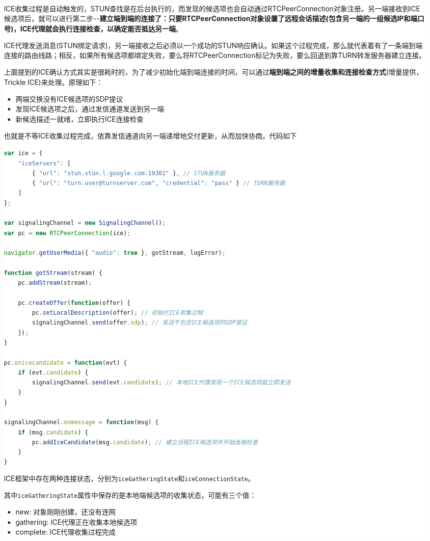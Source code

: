 ICE收集过程是自动触发的，STUN查找是在后台执行的，而发现的候选项也会自动通过RTCPeerConnection对象注册。另一端接收到ICE候选项后，就可以进行第二步--**建立端到端的连接了：只要RTCPeerConnection对象设置了远程会话描述(包含另一端的一组候选IP和端口号)，ICE代理就会执行连接检查，以确定能否抵达另一端**。

ICE代理发送消息(STUN绑定请求)，另一端接收之后必须以一个成功的STUN响应确认。如果这个过程完成，那么就代表着有了一条端到端连接的路由线路；相反，如果所有候选项都绑定失败，要么将RTCPeerConnection标记为失败，要么回退到靠TURN转发服务器建立连接。

上面提到的ICE确认方式其实是很耗时的，为了减少初始化端到端连接的时间，可以通过**端到端之间的增量收集和连接检查方式**(增量提供，Trickle ICE)来处理。原理如下：

- 两端交换没有ICE候选项的SDP提议
- 发现ICE候选项之后，通过发信通道发送到另一端
- 新候选描述一就绪，立即执行ICE连接检查

也就是不等ICE收集过程完成，依靠发信通道向另一端递增地交付更新，从而加快协商。代码如下

```js
var ice = {
    "iceServers": [
        { "url": "stun.stun.l.google.com:19302" }, // STUN服务器
        { "url": "turn.user@turnserver.com", "credential": "pass" } // TURN服务器
    ]
};

var signalingChannel = new SignalingChannel();
var pc = new RTCPeerConnection(ice);

navigator.getUserMedia({ "audio": true }, gotStream, logError);

function gotStream(stream) {
    pc.addStream(stream);
    
    pc.createOffer(function(offer) {
        pc.setLocalDescription(offer); // 初始化ICE收集过程
        signalingChannel.send(offer.sdp); // 发送不包含ICE候选项的SDP提议
    });
}

pc.onicecandidate = function(evt) {
    if (evt.candidate) {
        signalingChannel.send(evt.candidate); // 本地ICE代理发现一个ICE候选项就立即发送
    }
}

signalingChannel.onmessage = function(msg) {
    if (msg.candidate) {
        pc.addIceCandidate(msg.candidate); // 建立远程ICE候选项并开始连接检查
    }
}
```

ICE框架中存在两种连接状态，分别为`iceGatheringState`和`iceConnectionState`。

其中`iceGatheringState`属性中保存的是本地端候选项的收集状态，可能有三个值：

- new: 对象刚刚创建，还没有连网
- gathering: ICE代理正在收集本地候选项
- complete: ICE代理收集过程完成
